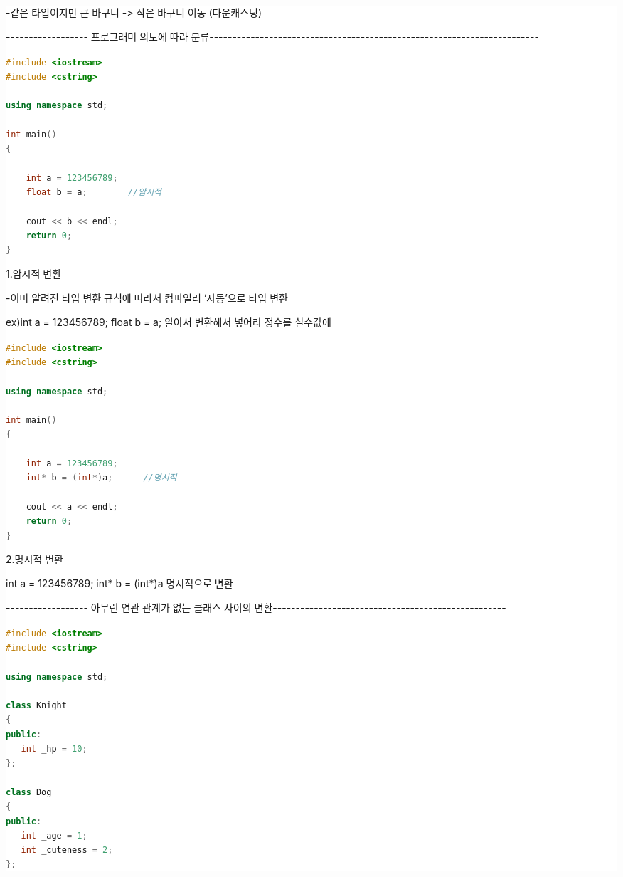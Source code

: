 -같은 타입이지만 큰 바구니 -> 작은 바구니 이동 (다운캐스팅)

------------------ 프로그래머 의도에 따라 분류------------------------------------------------------------------------

```c++
#include <iostream>
#include <cstring>

using namespace std;

int main()
{
	
	int a = 123456789;
	float b = a;        //암시적

	cout << b << endl;
	return 0; 
}
```

1.암시적 변환

-이미 알려진 타입 변환 규칙에 따라서 컴파일러 ‘자동’으로 타입 변환

ex)int a = 123456789;     float b = a;  알아서 변환해서 넣어라 정수를 실수값에

```c++
#include <iostream>
#include <cstring>

using namespace std;

int main()
{
	
	int a = 123456789;
	int* b = (int*)a;      //명시적

	cout << a << endl;
	return 0; 
}
```

2.명시적 변환

int a = 123456789;     int* b = (int*)a   명시적으로 변환

------------------ 아무런 연관 관계가 없는 클래스 사이의 변환---------------------------------------------------

 ```c++
 #include <iostream>
 #include <cstring>
 
 using namespace std;
 
 class Knight
 {
 public:
 	int _hp = 10;
 };
 
 class Dog
 {
 public:
 	int _age = 1;
 	int _cuteness = 2;
 };
 ```